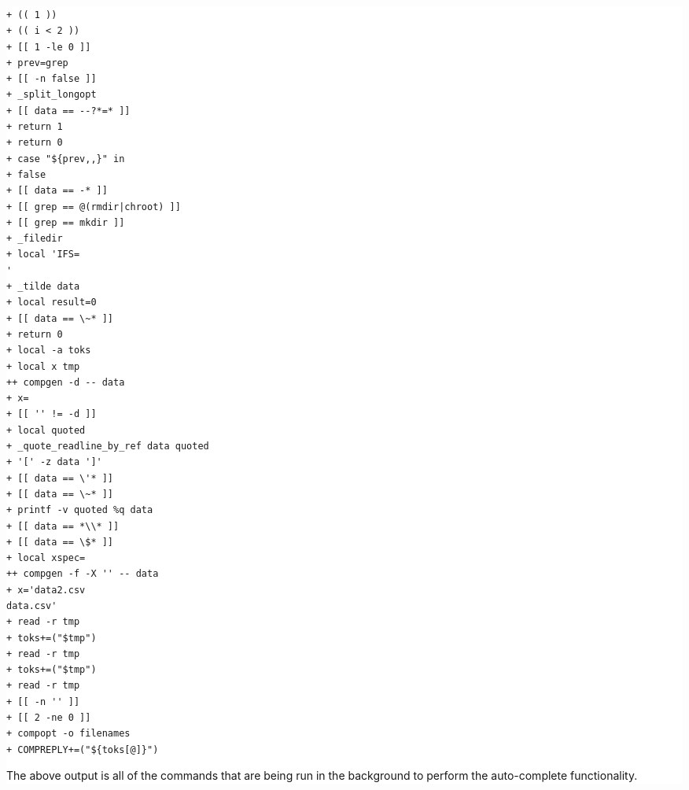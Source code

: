 ```aeoutput
+ (( 1 ))
+ (( i < 2 ))
+ [[ 1 -le 0 ]]
+ prev=grep
+ [[ -n false ]]
+ _split_longopt
+ [[ data == --?*=* ]]
+ return 1
+ return 0
+ case "${prev,,}" in
+ false
+ [[ data == -* ]]
+ [[ grep == @(rmdir|chroot) ]]
+ [[ grep == mkdir ]]
+ _filedir
+ local 'IFS=
'
+ _tilde data
+ local result=0
+ [[ data == \~* ]]
+ return 0
+ local -a toks
+ local x tmp
++ compgen -d -- data
+ x=
+ [[ '' != -d ]]
+ local quoted
+ _quote_readline_by_ref data quoted
+ '[' -z data ']'
+ [[ data == \'* ]]
+ [[ data == \~* ]]
+ printf -v quoted %q data
+ [[ data == *\\* ]]
+ [[ data == \$* ]]
+ local xspec=
++ compgen -f -X '' -- data
+ x='data2.csv
data.csv'
+ read -r tmp
+ toks+=("$tmp")
+ read -r tmp
+ toks+=("$tmp")
+ read -r tmp
+ [[ -n '' ]]
+ [[ 2 -ne 0 ]]
+ compopt -o filenames
+ COMPREPLY+=("${toks[@]}")
```

The above output is all of the commands that are being run in the background to perform
the auto-complete functionality.
